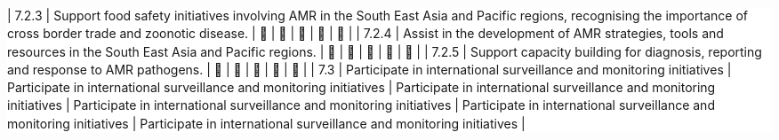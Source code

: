 | 7.2.3                                                         | Support food safety initiatives involving AMR in the South East Asia and  Pacific regions, recognising the importance of cross border trade and  zoonotic disease.                                                                                                                                   |                                                                                                                                                                         |                                                                                                                                                                         |                                                                                                                                                                         |                                                                                                                                                                         |                                                                                                                                                                         |
| 7.2.4                                                         | Assist in the development of AMR strategies, tools and resources in the  South East Asia and Pacific regions.                                                                                                                                                                                        |                                                                                                                                                                         |                                                                                                                                                                         |                                                                                                                                                                         |                                                                                                                                                                         |                                                                                                                                                                         |
| 7.2.5                                                         | Support capacity building for diagnosis, reporting and response to   AMR pathogens.                                                                                                                                                                                                                  |                                                                                                                                                                         |                                                                                                                                                                         |                                                                                                                                                                         |                                                                                                                                                                         |                                                                                                                                                                         |
| 7.3                                                           | Participate in international surveillance and monitoring initiatives                                                                                                                                                                                                                                 | Participate in international surveillance and monitoring initiatives                                                                                                     | Participate in international surveillance and monitoring initiatives                                                                                                     | Participate in international surveillance and monitoring initiatives                                                                                                     | Participate in international surveillance and monitoring initiatives                                                                                                     | Participate in international surveillance and monitoring initiatives                                                                                                     |